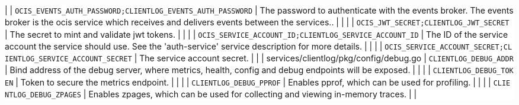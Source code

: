 |                                               | `OCIS_EVENTS_AUTH_PASSWORD;CLIENTLOG_EVENTS_AUTH_PASSWORD`                                                                                                                                         | The password to authenticate with the events broker. The events broker is the ocis service which receives and delivers events between the services..                                                                                                                                                                                                                                                                                                                        |                                       |
|                                               | `OCIS_JWT_SECRET;CLIENTLOG_JWT_SECRET`                                                                                                                                                             | The secret to mint and validate jwt tokens.                                                                                                                                                                                                                                                                                                                                                                                                                                 |                                       |
|                                               | `OCIS_SERVICE_ACCOUNT_ID;CLIENTLOG_SERVICE_ACCOUNT_ID`                                                                                                                                             | The ID of the service account the service should use. See the 'auth-service' service description for more details.                                                                                                                                                                                                                                                                                                                                                          |                                       |
|                                               | `OCIS_SERVICE_ACCOUNT_SECRET;CLIENTLOG_SERVICE_ACCOUNT_SECRET`                                                                                                                                     | The service account secret.                                                                                                                                                                                                                                                                                                                                                                                                                                                 |                                       |
| services/clientlog/pkg/config/debug.go        | `CLIENTLOG_DEBUG_ADDR`                                                                                                                                                                             | Bind address of the debug server, where metrics, health, config and debug endpoints will be exposed.                                                                                                                                                                                                                                                                                                                                                                        |                                       |
|                                               | `CLIENTLOG_DEBUG_TOKEN`                                                                                                                                                                            | Token to secure the metrics endpoint.                                                                                                                                                                                                                                                                                                                                                                                                                                       |                                       |
|                                               | `CLIENTLOG_DEBUG_PPROF`                                                                                                                                                                            | Enables pprof, which can be used for profiling.                                                                                                                                                                                                                                                                                                                                                                                                                             |                                       |
|                                               | `CLIENTLOG_DEBUG_ZPAGES`                                                                                                                                                                           | Enables zpages, which can be used for collecting and viewing in-memory traces.                                                                                                                                                                                                                                                                                                                                                                                              |                                       |
